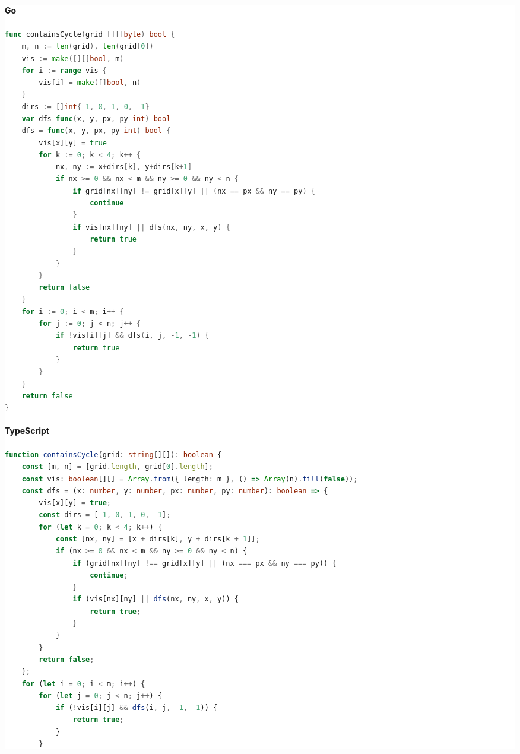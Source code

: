 #### Go

```go
func containsCycle(grid [][]byte) bool {
	m, n := len(grid), len(grid[0])
	vis := make([][]bool, m)
	for i := range vis {
		vis[i] = make([]bool, n)
	}
	dirs := []int{-1, 0, 1, 0, -1}
	var dfs func(x, y, px, py int) bool
	dfs = func(x, y, px, py int) bool {
		vis[x][y] = true
		for k := 0; k < 4; k++ {
			nx, ny := x+dirs[k], y+dirs[k+1]
			if nx >= 0 && nx < m && ny >= 0 && ny < n {
				if grid[nx][ny] != grid[x][y] || (nx == px && ny == py) {
					continue
				}
				if vis[nx][ny] || dfs(nx, ny, x, y) {
					return true
				}
			}
		}
		return false
	}
	for i := 0; i < m; i++ {
		for j := 0; j < n; j++ {
			if !vis[i][j] && dfs(i, j, -1, -1) {
				return true
			}
		}
	}
	return false
}
```

#### TypeScript

```ts
function containsCycle(grid: string[][]): boolean {
    const [m, n] = [grid.length, grid[0].length];
    const vis: boolean[][] = Array.from({ length: m }, () => Array(n).fill(false));
    const dfs = (x: number, y: number, px: number, py: number): boolean => {
        vis[x][y] = true;
        const dirs = [-1, 0, 1, 0, -1];
        for (let k = 0; k < 4; k++) {
            const [nx, ny] = [x + dirs[k], y + dirs[k + 1]];
            if (nx >= 0 && nx < m && ny >= 0 && ny < n) {
                if (grid[nx][ny] !== grid[x][y] || (nx === px && ny === py)) {
                    continue;
                }
                if (vis[nx][ny] || dfs(nx, ny, x, y)) {
                    return true;
                }
            }
        }
        return false;
    };
    for (let i = 0; i < m; i++) {
        for (let j = 0; j < n; j++) {
            if (!vis[i][j] && dfs(i, j, -1, -1)) {
                return true;
            }
        }
```